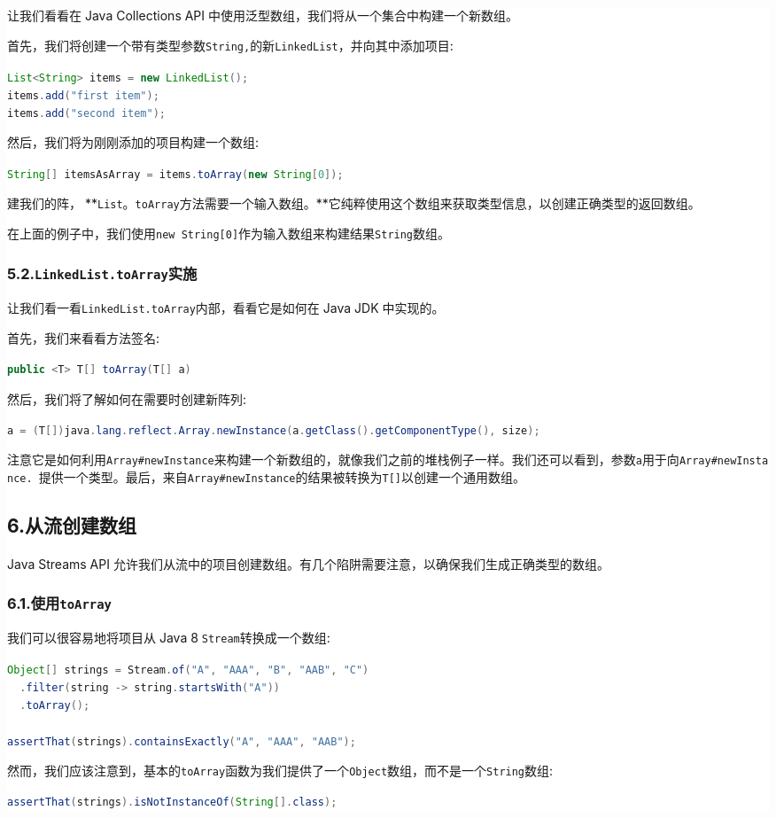 让我们看看在 Java Collections API 中使用泛型数组，我们将从一个集合中构建一个新数组。

首先，我们将创建一个带有类型参数`String,`的新`LinkedList`，并向其中添加项目:

```java
List<String> items = new LinkedList();
items.add("first item");
items.add("second item"); 
```

然后，我们将为刚刚添加的项目构建一个数组:

```java
String[] itemsAsArray = items.toArray(new String[0]);
```

建我们的阵， **`List`。`toArray`方法需要一个输入数组。**它纯粹使用这个数组来获取类型信息，以创建正确类型的返回数组。

在上面的例子中，我们使用`new String[0]`作为输入数组来构建结果`String`数组。

### 5.2.`LinkedList.toArray`实施

让我们看一看`LinkedList.toArray`内部，看看它是如何在 Java JDK 中实现的。

首先，我们来看看方法签名:

```java
public <T> T[] toArray(T[] a)
```

然后，我们将了解如何在需要时创建新阵列:

```java
a = (T[])java.lang.reflect.Array.newInstance(a.getClass().getComponentType(), size);
```

注意它是如何利用`Array#newInstance`来构建一个新数组的，就像我们之前的堆栈例子一样。我们还可以看到，参数`a`用于向`Array#newInstance. `提供一个类型。最后，来自`Array#newInstance`的结果被转换为`T[]`以创建一个通用数组。

## 6.从流创建数组

Java Streams API 允许我们从流中的项目创建数组。有几个陷阱需要注意，以确保我们生成正确类型的数组。

### 6.1.使用`toArray`

我们可以很容易地将项目从 Java 8 `Stream`转换成一个数组:

```java
Object[] strings = Stream.of("A", "AAA", "B", "AAB", "C")
  .filter(string -> string.startsWith("A"))
  .toArray();

assertThat(strings).containsExactly("A", "AAA", "AAB"); 
```

然而，我们应该注意到，基本的`toArray`函数为我们提供了一个`Object`数组，而不是一个`String`数组:

```java
assertThat(strings).isNotInstanceOf(String[].class);
```
